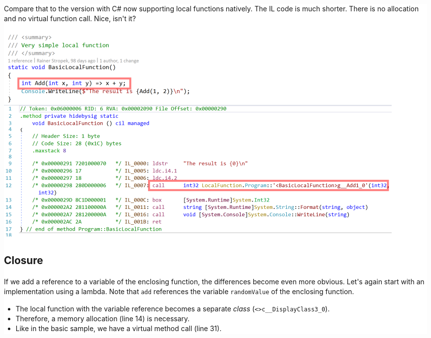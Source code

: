 Compare that to the version with C# now supporting local functions natively. The IL code is much shorter. There is no allocation and no virtual function call. Nice, isn't it?

<a data-lightbox="Basic local function" href="/content/images/blog/2017/05/CSharp-local-function-vs-lambda-2.png"><img src="/content/images/blog/2017/05/CSharp-local-function-vs-lambda-2.png" /></a>

## Closure

If we add a reference to a variable of the enclosing function, the differences become even more obvious. Let's again start with an implementation using a lambda. Note that `add` references the variable `randomValue` of the enclosing function.

* The local function with the variable reference becomes a separate *class* (`<>c__DisplayClass3_0`).
* Therefore, a memory allocation (line 14) is necessary.
* Like in the basic sample, we have a virtual method call (line 31).
